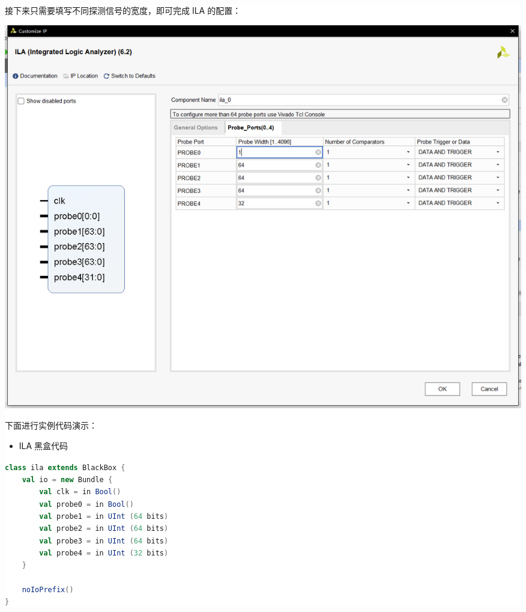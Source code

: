 接下来只需要填写不同探测信号的宽度，即可完成 ILA 的配置：

![ila 端口宽度](/wp-content/uploads/2022/03/riscv-linux/images/riscv_cpu_design/part2/ila端口宽度.png)

下面进行实例代码演示：

* ILA 黑盒代码

```scala
class ila extends BlackBox {
	val io = new Bundle {
		val clk = in Bool()
		val probe0 = in Bool()
		val probe1 = in UInt (64 bits)
		val probe2 = in UInt (64 bits)
		val probe3 = in UInt (64 bits)
		val probe4 = in UInt (32 bits)
	}

	noIoPrefix()
}
```
